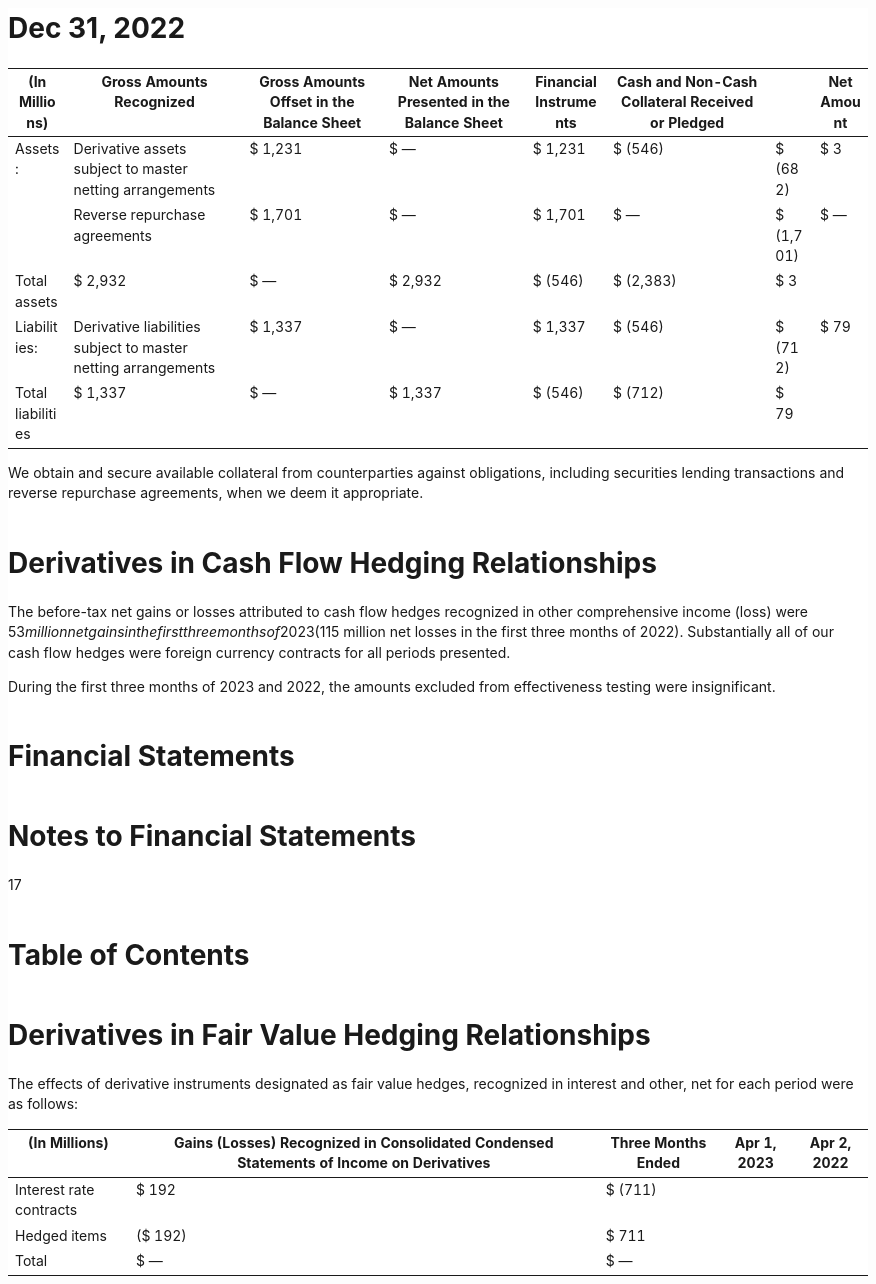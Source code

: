 # Dec 31, 2022

|(In Millions)|Gross Amounts Recognized|Gross Amounts Offset in the Balance Sheet|Net Amounts Presented in the Balance Sheet|Financial Instruments|Cash and Non-Cash Collateral Received or Pledged| |Net Amount|
|---|---|---|---|---|---|---|---|
|Assets:|Derivative assets subject to master netting arrangements|$ 1,231|$ —|$ 1,231|$ (546)|$ (682)|$ 3|
| |Reverse repurchase agreements|$ 1,701|$ —|$ 1,701|$ —|$ (1,701)|$ —|
|Total assets|$ 2,932|$ —|$ 2,932|$ (546)|$ (2,383)|$ 3| |
|Liabilities:|Derivative liabilities subject to master netting arrangements|$ 1,337|$ —|$ 1,337|$ (546)|$ (712)|$ 79|
|Total liabilities|$ 1,337|$ —|$ 1,337|$ (546)|$ (712)|$ 79| |

We obtain and secure available collateral from counterparties against obligations, including securities lending transactions and reverse repurchase agreements, when we deem it appropriate.

# Derivatives in Cash Flow Hedging Relationships

The before-tax net gains or losses attributed to cash flow hedges recognized in other comprehensive income (loss) were $53 million net gains in the first three months of 2023 ($115 million net losses in the first three months of 2022). Substantially all of our cash flow hedges were foreign currency contracts for all periods presented.

During the first three months of 2023 and 2022, the amounts excluded from effectiveness testing were insignificant.

# Financial Statements

# Notes to Financial Statements

17
# Table of Contents

# Derivatives in Fair Value Hedging Relationships

The effects of derivative instruments designated as fair value hedges, recognized in interest and other, net for each period were as follows:

|(In Millions)|Gains (Losses) Recognized in Consolidated Condensed Statements of Income on Derivatives|Three Months Ended|Apr 1, 2023|Apr 2, 2022|
|---|---|---|---|---|
|Interest rate contracts|$ 192|$ (711)| | |
|Hedged items|($ 192)|$ 711| | |
|Total|$ —|$ —| | |
